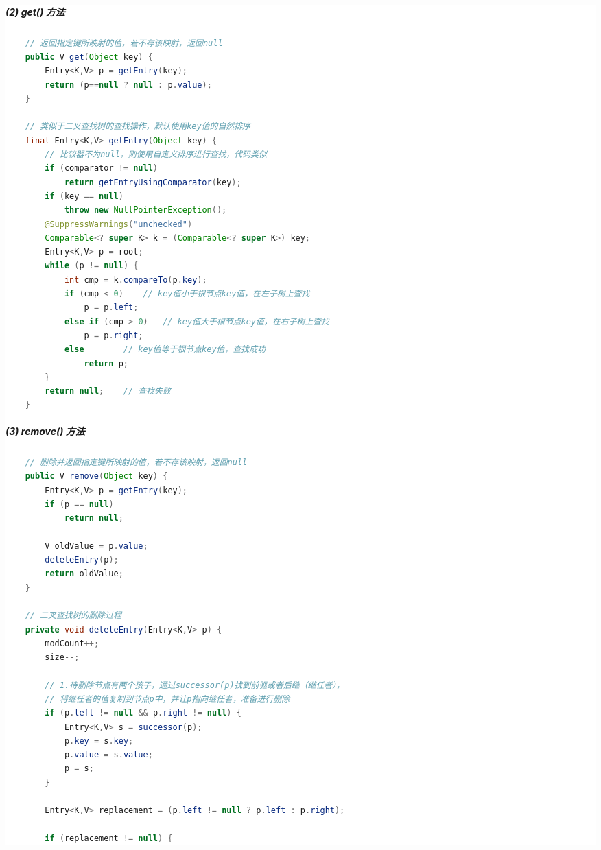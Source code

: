 

##### (2) get() 方法

```java
	// 返回指定键所映射的值，若不存该映射，返回null
	public V get(Object key) {
        Entry<K,V> p = getEntry(key);
        return (p==null ? null : p.value);
    }

	// 类似于二叉查找树的查找操作，默认使用key值的自然排序
	final Entry<K,V> getEntry(Object key) {
        // 比较器不为null，则使用自定义排序进行查找，代码类似
        if (comparator != null)
            return getEntryUsingComparator(key);
        if (key == null)
            throw new NullPointerException();
        @SuppressWarnings("unchecked")
        Comparable<? super K> k = (Comparable<? super K>) key;
        Entry<K,V> p = root;
        while (p != null) {
            int cmp = k.compareTo(p.key);
            if (cmp < 0)	// key值小于根节点key值，在左子树上查找
                p = p.left;
            else if (cmp > 0)	// key值大于根节点key值，在右子树上查找
                p = p.right;
            else		// key值等于根节点key值，查找成功
                return p;
        }
        return null;	// 查找失败
    }
```



##### (3) remove() 方法

```java
	// 删除并返回指定键所映射的值，若不存该映射，返回null
	public V remove(Object key) {
        Entry<K,V> p = getEntry(key);
        if (p == null)
            return null;

        V oldValue = p.value;
        deleteEntry(p);
        return oldValue;
    }

	// 二叉查找树的删除过程
	private void deleteEntry(Entry<K,V> p) {
        modCount++;
        size--;

        // 1.待删除节点有两个孩子，通过successor(p)找到前驱或者后继（继任者），
        // 将继任者的值复制到节点p中，并让p指向继任者，准备进行删除
        if (p.left != null && p.right != null) {
            Entry<K,V> s = successor(p);
            p.key = s.key;
            p.value = s.value;
            p = s;
        } 

        Entry<K,V> replacement = (p.left != null ? p.left : p.right);

        if (replacement != null) {
```